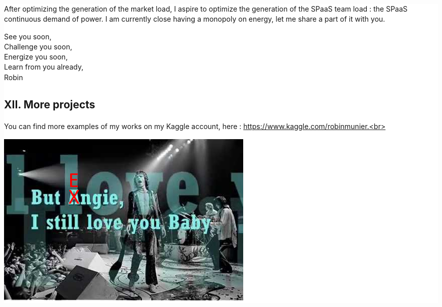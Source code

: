 After optimizing the generation of the market load, I aspire to optimize the generation of the SPaaS team load : the SPaaS continuous demand of power. I am currently close having a monopoly on energy, let me share a part of it with you.<br>


See you soon,<br>
Challenge you soon,<br>
Energize you soon,<br>
Learn from you already,<br>
Robin<br>


## XII. More projects <a id='XII'></a>

You can find more examples of my works on my Kaggle account, here : https://www.kaggle.com/robinmunier.<br>


<img src='the_end.PNG'>
